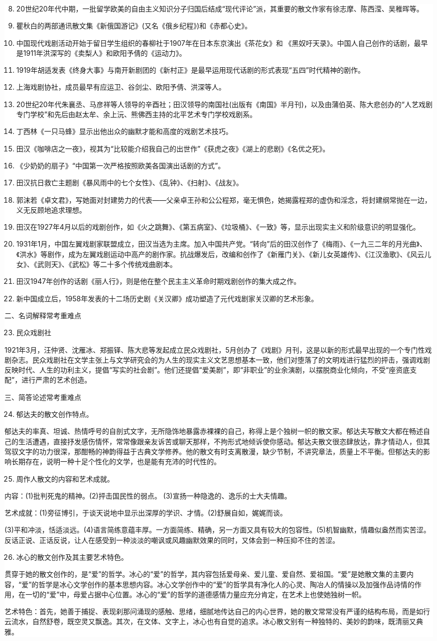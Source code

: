 8. 20世纪20年代中期，一批留学欧美的自由主义知识分子归国后结成“现代评论”派，其重要的散文作家有徐志摩、陈西滢、吴稚晖等。

9. 瞿秋白的两部通讯散文集《新俄国游记》(又名《俄乡纪程》)和《赤都心史》。

10. 中国现代戏剧活动开始于留日学生组织的春柳社于1907年在日本东京演出《茶花女》和 《黑奴吁天录》。中国人自己创作的话剧，最早是1911年洪深写的《卖梨人》和欧阳予倩的《运动力》。

11. 1919年胡适发表《终身大事》与南开新剧团的《新村正》是最早运用现代话剧的形式表现“五四”时代精神的剧作。

12. 上海戏剧协社，成员最早有应运卫、谷剑尘、欧阳予倩、洪深等人。

13. 20世纪20年代朱襄丞、马彦祥等人领导的辛酉社；田汉领导的南国社(出版有《南国》半月刊)，以及由蒲伯英、陈大悲创办的“人艺戏剧专门学校”和先后由赵太牟、余上沅、熊佛西主持的北平艺术专门学校戏剧系。

14. 丁西林《一只马蜂》显示出他出众的幽默才能和高度的戏剧艺术技巧。

15. 田汉《咖啡店之一夜》，视其为“比较能介绍我自己的出世作”《获虎之夜》《湖上的悲剧》《名优之死》。

16. 《少奶奶的扇子》“中国第一次严格按照欧美各国演出话剧的方式”。

17. 田汉抗日救亡主题剧《暴风雨中的七个女性》、《乱钟》、《扫射》、《战友》。

18. 郭沫若《卓文君》，写她面对封建势力的代表——父亲卓王孙和公公程郑，毫无惧色，她揭露程郑的虚伪和淫念，将封建纲常抛在一边，义无反顾地追求理想。

19. 田汉在1927年4月以后的戏剧创作，如《火之跳舞》、《第五病室》、《垃圾桶》、《一致》等，显示出现实主义和阶级意识的明显强化。

20. 1931年1月，中国左翼戏剧家联盟成立，田汉当选为主席。加入中国共产党。“转向”后的田汉创作了《梅雨》、《一九三二年的月光曲》、《洪水》等剧作，成为左翼戏剧运动中高产的剧作家。抗战爆发后，改编和创作了《新雁门关》、《新儿女英雄传》、《江汉渔歌》、《风云儿女》、《武则天》、《武松》等二十多个传统戏曲剧本。

21. 田汉1947年创作的话剧《丽人行》，则是他在整个民主主义革命时期戏剧创作的集大成之作。

22. 新中国成立后，1958年发表的十二场历史剧《关汉卿》成功塑造了元代戏剧家关汉卿的艺术形象。

二、名词解释常考重难点

23. 民众戏剧社

1921年3月，汪仲贤、沈雁冰、郑振铎、陈大悲等发起成立民众戏剧社，5月创办了《戏剧》月刊，这是以新的形式最早出现的一个专门性戏剧杂志。民众戏剧社在文学主张上与文学研究会的为人生的现实主义文艺思想基本一致，他们对堕落了的文明戏进行猛烈的抨击，强调戏剧反映时代、人生的功利主义，提倡“写实的社会剧”。他们还提倡“爱美剧”，即“非职业”的业余演剧，以摆脱商业化倾向，不受“座资底支配”，进行严肃的艺术创造。

三、简答论述常考重难点

24. 郁达夫的散文创作特点。

郁达夫的率真、坦诚、热情呼号的自剖式文字，无所隐饰地暴露赤裸裸的自己，称得上是个独树一帜的散文家。郁达夫写散文大都在畅述自己的生活遭遇，直接抒发感伤情怀，常常像跟亲友诉苦或聊天那样，不拘形式地倾诉使你感动。郁达夫散文很恣肆放达，靠才情动人，但其驾驭文字的功力很深，那酣畅的神韵得益于古典文学修养。他的散文有时支离散漫，缺少节制，不讲究章法，质量上不平衡。但郁达夫的影响长期存在，说明一种十足个性化的文学，也是能有充沛的时代性的。

25. 周作人散文的内容和艺术成就。

内容：(1)批判死鬼的精神。(2)抨击国民性的弱点。 (3)宣扬一种隐逸的、逸乐的士大夫情趣。

艺术成就：(1)旁征博引，于谈天说地中显示出深厚的学识、才情。(2)舒展自如，娓娓而谈。

(3)平和冲淡，恬适淡远。(4)语言简练意蕴丰厚。一方面简练、精确，另一方面又具有较大的包容性。(5)机智幽默，情趣似盎然而实苦涩。反话正说、正话反说，让人在感受到一种淡淡的嘲讽或风趣幽默效果的同时，又体会到一种压抑不住的苦涩。

26. 冰心的散文创作及其主要艺术特色。

贯穿于她的散文创作的，是“爱”的哲学。冰心的“爱”的哲学，其内容包括爱母亲、爱儿童、爱自然、爱祖国。“爱”是她散文集的主要内容，“爱”的哲学是冰心文学创作的基本思想内容。冰心文学创作中的“爱”的哲学具有净化人的心灵、陶冶人的情操以及加强作品诗情的作用，在一切的“爱”中，母爱占据中心位置。冰心的“爱”的哲学的道德感情力量应充分肯定，在艺术上也使她独树一帜。

艺术特色：首先，她善于捕捉、表现刹那问涌现的感触、思绪，细腻地传达自己的内心世界，她的散文常常没有严谨的结构布局，而是如行云流水，自然舒卷，既空灵又飘逸。其次，在文体、文字上，冰心也有自觉的追求。冰心散文别有一种独特的、美妙的韵味，既清丽又典雅。